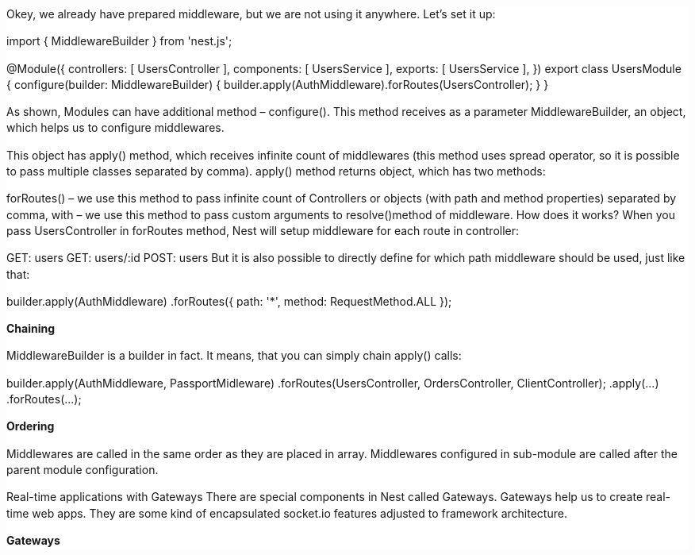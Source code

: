Okey, we already have prepared middleware, but we are not using it anywhere. Let’s set it up:

import { MiddlewareBuilder } from 'nest.js';

@Module({
controllers: [ UsersController ],
components: [ UsersService ],
exports: [ UsersService ],
})
export class UsersModule {
configure(builder: MiddlewareBuilder) {
builder.apply(AuthMiddleware).forRoutes(UsersController);
}
}

As shown, Modules can have additional method – configure(). This method receives as a parameter MiddlewareBuilder, an object, which helps us to configure middlewares.

This object has apply() method, which receives infinite count of middlewares (this method uses spread operator, so it is possible to pass multiple classes separated by comma). apply() method returns object, which has two methods:

forRoutes() – we use this method to pass infinite count of Controllers or objects (with path and method properties) separated by comma,
with – we use this method to pass custom arguments to resolve()method of middleware.
How does it works?
When you pass UsersController in forRoutes method, Nest will setup middleware for each route in controller:

GET: users
GET: users/:id
POST: users
But it is also possible to directly define for which path middleware should be used, just like that:

builder.apply(AuthMiddleware)
.forRoutes({ path: '\*', method: RequestMethod.ALL });

**Chaining**

MiddlewareBuilder is a builder in fact. It means, that you can simply chain apply() calls:

builder.apply(AuthMiddleware, PassportMidleware)
.forRoutes(UsersController, OrdersController, ClientController);
.apply(...)
.forRoutes(...);

**Ordering**

Middlewares are called in the same order as they are placed in array. Middlewares configured in sub-module are called after the parent module configuration.

Real-time applications with Gateways
There are special components in Nest called Gateways. Gateways help us to create real-time web apps. They are some kind of encapsulated socket.io features adjusted to framework architecture.

**Gateways**
